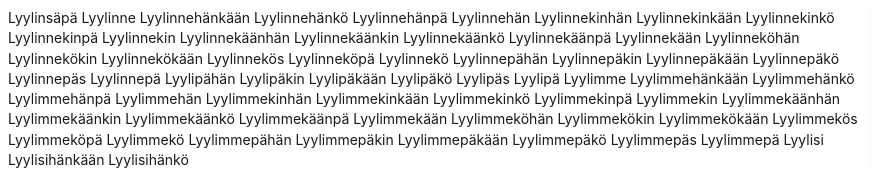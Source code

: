 Lyylinsäpä
Lyylinne
Lyylinnehänkään
Lyylinnehänkö
Lyylinnehänpä
Lyylinnehän
Lyylinnekinhän
Lyylinnekinkään
Lyylinnekinkö
Lyylinnekinpä
Lyylinnekin
Lyylinnekäänhän
Lyylinnekäänkin
Lyylinnekäänkö
Lyylinnekäänpä
Lyylinnekään
Lyylinneköhän
Lyylinnekökin
Lyylinnekökään
Lyylinnekös
Lyylinneköpä
Lyylinnekö
Lyylinnepähän
Lyylinnepäkin
Lyylinnepäkään
Lyylinnepäkö
Lyylinnepäs
Lyylinnepä
Lyylipähän
Lyylipäkin
Lyylipäkään
Lyylipäkö
Lyylipäs
Lyylipä
Lyylimme
Lyylimmehänkään
Lyylimmehänkö
Lyylimmehänpä
Lyylimmehän
Lyylimmekinhän
Lyylimmekinkään
Lyylimmekinkö
Lyylimmekinpä
Lyylimmekin
Lyylimmekäänhän
Lyylimmekäänkin
Lyylimmekäänkö
Lyylimmekäänpä
Lyylimmekään
Lyylimmeköhän
Lyylimmekökin
Lyylimmekökään
Lyylimmekös
Lyylimmeköpä
Lyylimmekö
Lyylimmepähän
Lyylimmepäkin
Lyylimmepäkään
Lyylimmepäkö
Lyylimmepäs
Lyylimmepä
Lyylisi
Lyylisihänkään
Lyylisihänkö